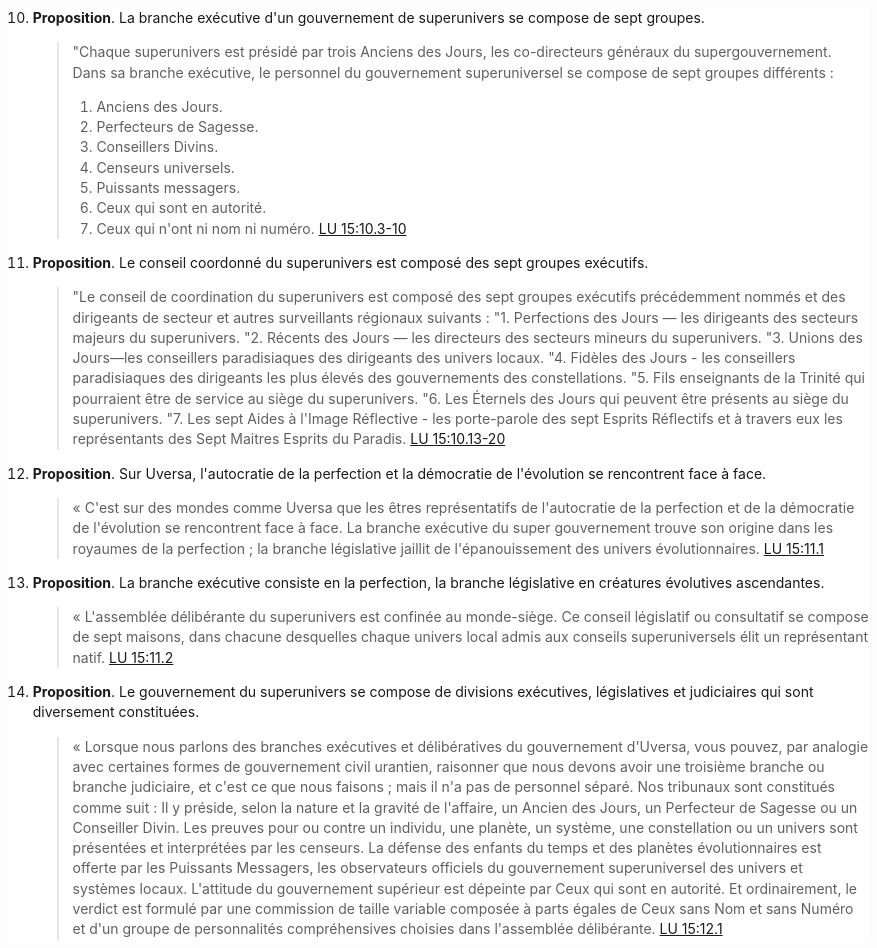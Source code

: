 10. **Proposition**. La branche exécutive d'un gouvernement de superunivers se compose de sept groupes.
	> "Chaque superunivers est présidé par trois Anciens des Jours, les co-directeurs généraux du supergouvernement. Dans sa branche exécutive, le personnel du gouvernement superuniversel se compose de sept groupes différents :
	>
	> 1. Anciens des Jours.
	> 2. Perfecteurs de Sagesse.
	> 3. Conseillers Divins.
	> 4. Censeurs universels.
	> 5. Puissants messagers.
	> 6. Ceux qui sont en autorité.
	> 7. Ceux qui n'ont ni nom ni numéro. [LU 15:10.3-10](/fr/The_Urantia_Book/15#p10_3)

11. **Proposition**. Le conseil coordonné du superunivers est composé des sept groupes exécutifs.
	> "Le conseil de coordination du superunivers est composé des sept groupes exécutifs précédemment nommés et des dirigeants de secteur et autres surveillants régionaux suivants :
	> "1. Perfections des Jours — les dirigeants des secteurs majeurs du superunivers.
	> "2. Récents des Jours — les directeurs des secteurs mineurs du superunivers.
	> "3. Unions des Jours—les conseillers paradisiaques des dirigeants des univers locaux.
	> "4. Fidèles des Jours - les conseillers paradisiaques des dirigeants les plus élevés des gouvernements des constellations.
	> "5. Fils enseignants de la Trinité qui pourraient être de service au siège du superunivers.
	> "6. Les Éternels des Jours qui peuvent être présents au siège du superunivers.
	> "7. Les sept Aides à l'Image Réflective - les porte-parole des sept Esprits Réflectifs et à travers eux les représentants des Sept Maitres Esprits du Paradis. [LU 15:10.13-20](/fr/The_Urantia_Book/15#p10_13)

12. **Proposition**. Sur Uversa, l'autocratie de la perfection et la démocratie de l'évolution se rencontrent face à face.
	> « C'est sur des mondes comme Uversa que les êtres représentatifs de l'autocratie de la perfection et de la démocratie de l'évolution se rencontrent face à face. La branche exécutive du super gouvernement trouve son origine dans les royaumes de la perfection ; la branche législative jaillit de l'épanouissement des univers évolutionnaires. [LU 15:11.1](/fr/The_Urantia_Book/15#p11_1)

13. **Proposition**. La branche exécutive consiste en la perfection, la branche législative en créatures évolutives ascendantes.
	> « L'assemblée délibérante du superunivers est confinée au monde-siège. Ce conseil législatif ou consultatif se compose de sept maisons, dans chacune desquelles chaque univers local admis aux conseils superuniversels élit un représentant natif. [LU 15:11.2](/fr/The_Urantia_Book/15#p11_2)

14. **Proposition**. Le gouvernement du superunivers se compose de divisions exécutives, législatives et judiciaires qui sont diversement constituées.
	> « Lorsque nous parlons des branches exécutives et délibératives du gouvernement d'Uversa, vous pouvez, par analogie avec certaines formes de gouvernement civil urantien, raisonner que nous devons avoir une troisième branche ou branche judiciaire, et c'est ce que nous faisons ; mais il n'a pas de personnel séparé. Nos tribunaux sont constitués comme suit : Il y préside, selon la nature et la gravité de l'affaire, un Ancien des Jours, un Perfecteur de Sagesse ou un Conseiller Divin. Les preuves pour ou contre un individu, une planète, un système, une constellation ou un univers sont présentées et interprétées par les censeurs. La défense des enfants du temps et des planètes évolutionnaires est offerte par les Puissants Messagers, les observateurs officiels du gouvernement superuniversel des univers et systèmes locaux. L'attitude du gouvernement supérieur est dépeinte par Ceux qui sont en autorité. Et ordinairement, le verdict est formulé par une commission de taille variable composée à parts égales de Ceux sans Nom et sans Numéro et d'un groupe de personnalités compréhensives choisies dans l'assemblée délibérante. [LU 15:12.1](/fr/The_Urantia_Book/15#p12_1)
